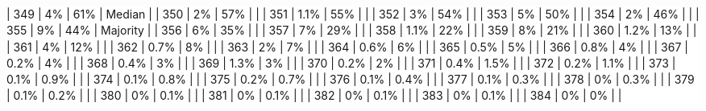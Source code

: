 | 349 | 4% | 61% | Median |
| 350 | 2% | 57% |  |
| 351 | 1.1% | 55% |  |
| 352 | 3% | 54% |  |
| 353 | 5% | 50% |  |
| 354 | 2% | 46% |  |
| 355 | 9% | 44% | Majority |
| 356 | 6% | 35% |  |
| 357 | 7% | 29% |  |
| 358 | 1.1% | 22% |  |
| 359 | 8% | 21% |  |
| 360 | 1.2% | 13% |  |
| 361 | 4% | 12% |  |
| 362 | 0.7% | 8% |  |
| 363 | 2% | 7% |  |
| 364 | 0.6% | 6% |  |
| 365 | 0.5% | 5% |  |
| 366 | 0.8% | 4% |  |
| 367 | 0.2% | 4% |  |
| 368 | 0.4% | 3% |  |
| 369 | 1.3% | 3% |  |
| 370 | 0.2% | 2% |  |
| 371 | 0.4% | 1.5% |  |
| 372 | 0.2% | 1.1% |  |
| 373 | 0.1% | 0.9% |  |
| 374 | 0.1% | 0.8% |  |
| 375 | 0.2% | 0.7% |  |
| 376 | 0.1% | 0.4% |  |
| 377 | 0.1% | 0.3% |  |
| 378 | 0% | 0.3% |  |
| 379 | 0.1% | 0.2% |  |
| 380 | 0% | 0.1% |  |
| 381 | 0% | 0.1% |  |
| 382 | 0% | 0.1% |  |
| 383 | 0% | 0.1% |  |
| 384 | 0% | 0% |  |

